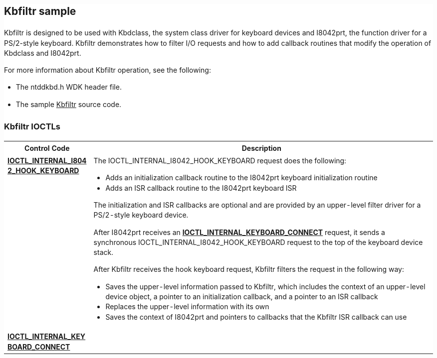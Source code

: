 ## Kbfiltr sample

Kbfiltr is designed to be used with Kbdclass, the system class driver for keyboard devices and I8042prt, the function driver for a PS/2-style keyboard. Kbfiltr demonstrates how to filter I/O requests and how to add callback routines that modify the operation of Kbdclass and I8042prt.

For more information about Kbfiltr operation, see the following:

- The ntddkbd.h WDK header file.

- The sample [Kbfiltr](https://go.microsoft.com/fwlink/p/?linkid=256125) source code.

### Kbfiltr IOCTLs

<table>
   <tr>
      <th>Control Code</th>
      <th>Description</th>
   </tr>
   <tr>
      <td>
         <a href="https://docs.microsoft.com/windows-hardware/drivers/ddi/ntdd8042/ni-ntdd8042-ioctl_internal_i8042_hook_keyboard"><b>IOCTL_INTERNAL_I8042_HOOK_KEYBOARD</b></a>
      </td>
      <td>
         The IOCTL_INTERNAL_I8042_HOOK_KEYBOARD request does the following:
         <ul>
            <li>
               Adds an initialization callback routine to the I8042prt keyboard initialization routine
            </li>
            <li>
               Adds an ISR callback routine to the I8042prt keyboard ISR
            </li>
         </ul>
         <p>The initialization and ISR callbacks are optional and are provided by an upper-level filter driver for a PS/2-style keyboard device.</p>
         <p>After I8042prt receives an <a href="https://docs.microsoft.com/windows-hardware/drivers/ddi/kbdmou/ni-kbdmou-ioctl_internal_keyboard_connect"><b>IOCTL_INTERNAL_KEYBOARD_CONNECT</b></a> request, it sends a synchronous IOCTL_INTERNAL_I8042_HOOK_KEYBOARD request to the top of the keyboard device stack.</p>
         <p>After Kbfiltr receives the hook keyboard request, Kbfiltr filters the request in the following way:</p>
         <ul>
            <li>
               Saves the upper-level information passed to Kbfiltr, which includes the context of an upper-level device object, a pointer to an initialization callback, and a pointer to an ISR callback
            </li>
            <li>
               Replaces the upper-level information with its own
            </li>
            <li>
               Saves the context of I8042prt and pointers to callbacks that the Kbfiltr ISR callback can use
            </li>
         </ul>
      </td>
   </tr>
   <tr>
      <td>
         <a href="https://docs.microsoft.com/windows-hardware/drivers/ddi/kbdmou/ni-kbdmou-ioctl_internal_keyboard_connect"><b>IOCTL_INTERNAL_KEYBOARD_CONNECT</b></a>
      </td>
      <td>